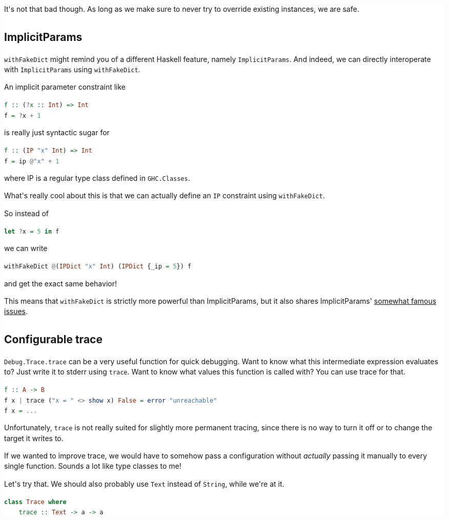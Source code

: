 It's not that bad though. As long as we make sure to never try to override existing instances, we are safe.

## ImplicitParams
`withFakeDict` might remind you of a different Haskell feature, namely `ImplicitParams`.
And indeed, we can directly interoperate with `ImplicitParams` using `withFakeDict`.

An implicit parameter constraint like
```hs
f :: (?x :: Int) => Int
f = ?x + 1
```
is really just syntactic sugar for
```hs
f :: (IP "x" Int) => Int
f = ip @"x" + 1
```
where IP is a regular type class defined in `GHC.Classes`.

What's really cool about this is that we can actually define an `IP` constraint using `withFakeDict`.

So instead of
```hs
let ?x = 5 in f
```
we can write
```hs
withFakeDict @(IPDict "x" Int) (IPDict {_ip = 5}) f
```
and get the exact same behavior!

This means that `withFakeDict` is strictly more powerful than ImplicitParams, but it also shares ImplicitParams' [somewhat famous](https://chrisdone.com/posts/whats-wrong-with-implicitparams/
) [issues](https://ghc.gitlab.haskell.org/ghc/doc/users_guide/exts/implicit_parameters.html#implicit-parameters-and-polymorphic-recursion).

## Configurable trace
`Debug.Trace.trace` can be a very useful function for quick debugging. Want to know what this intermediate expression evaluates to? Just write it to stderr using `trace`. Want to know what values this function is called with? You can use trace for that.

```hs
f :: A -> B
f x | trace ("x = " <> show x) False = error "unreachable"
f x = ...
```

Unfortunately, `trace` is not really suited for slightly more permanent tracing, since there is no way to turn it off or to change the target it writes to.

If we wanted to improve trace, we would have to somehow pass a configuration without *actually* passing it manually to every single function. Sounds a lot like type classes to me!

Let's try that. We should also probably use `Text` instead of `String`, while we're at it.
```hs
class Trace where
    trace :: Text -> a -> a
```
